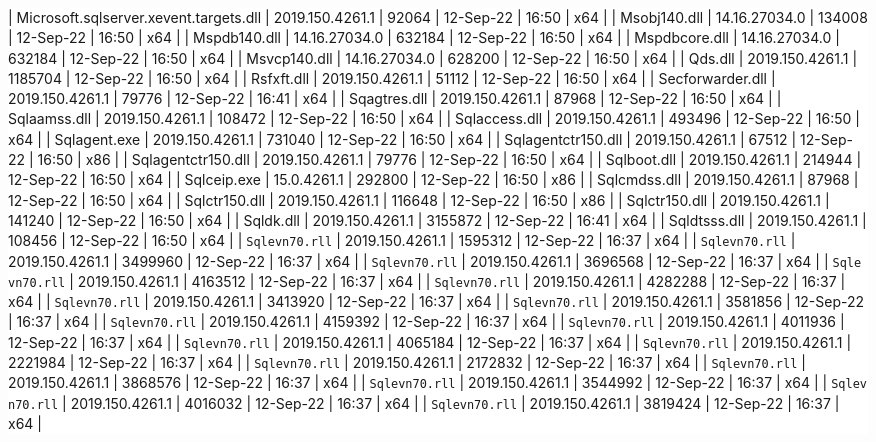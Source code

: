 | Microsoft.sqlserver.xevent.targets.dll     | 2019.150.4261.1 | 92064     | 12-Sep-22 | 16:50 | x64      |
| Msobj140.dll                               | 14.16.27034.0   | 134008    | 12-Sep-22 | 16:50 | x64      |
| Mspdb140.dll                               | 14.16.27034.0   | 632184    | 12-Sep-22 | 16:50 | x64      |
| Mspdbcore.dll                              | 14.16.27034.0   | 632184    | 12-Sep-22 | 16:50 | x64      |
| Msvcp140.dll                               | 14.16.27034.0   | 628200    | 12-Sep-22 | 16:50 | x64      |
| Qds.dll                                    | 2019.150.4261.1 | 1185704   | 12-Sep-22 | 16:50 | x64      |
| Rsfxft.dll                                 | 2019.150.4261.1 | 51112     | 12-Sep-22 | 16:50 | x64      |
| Secforwarder.dll                           | 2019.150.4261.1 | 79776     | 12-Sep-22 | 16:41 | x64      |
| Sqagtres.dll                               | 2019.150.4261.1 | 87968     | 12-Sep-22 | 16:50 | x64      |
| Sqlaamss.dll                               | 2019.150.4261.1 | 108472    | 12-Sep-22 | 16:50 | x64      |
| Sqlaccess.dll                              | 2019.150.4261.1 | 493496    | 12-Sep-22 | 16:50 | x64      |
| Sqlagent.exe                               | 2019.150.4261.1 | 731040    | 12-Sep-22 | 16:50 | x64      |
| Sqlagentctr150.dll                         | 2019.150.4261.1 | 67512     | 12-Sep-22 | 16:50 | x86      |
| Sqlagentctr150.dll                         | 2019.150.4261.1 | 79776     | 12-Sep-22 | 16:50 | x64      |
| Sqlboot.dll                                | 2019.150.4261.1 | 214944    | 12-Sep-22 | 16:50 | x64      |
| Sqlceip.exe                                | 15.0.4261.1     | 292800    | 12-Sep-22 | 16:50 | x86      |
| Sqlcmdss.dll                               | 2019.150.4261.1 | 87968     | 12-Sep-22 | 16:50 | x64      |
| Sqlctr150.dll                              | 2019.150.4261.1 | 116648    | 12-Sep-22 | 16:50 | x86      |
| Sqlctr150.dll                              | 2019.150.4261.1 | 141240    | 12-Sep-22 | 16:50 | x64      |
| Sqldk.dll                                  | 2019.150.4261.1 | 3155872   | 12-Sep-22 | 16:41 | x64      |
| Sqldtsss.dll                               | 2019.150.4261.1 | 108456    | 12-Sep-22 | 16:50 | x64      |
| `Sqlevn70.rll`                               | 2019.150.4261.1 | 1595312   | 12-Sep-22 | 16:37 | x64      |
| `Sqlevn70.rll`                               | 2019.150.4261.1 | 3499960   | 12-Sep-22 | 16:37 | x64      |
| `Sqlevn70.rll`                               | 2019.150.4261.1 | 3696568   | 12-Sep-22 | 16:37 | x64      |
| `Sqlevn70.rll`                               | 2019.150.4261.1 | 4163512   | 12-Sep-22 | 16:37 | x64      |
| `Sqlevn70.rll`                               | 2019.150.4261.1 | 4282288   | 12-Sep-22 | 16:37 | x64      |
| `Sqlevn70.rll`                               | 2019.150.4261.1 | 3413920   | 12-Sep-22 | 16:37 | x64      |
| `Sqlevn70.rll`                               | 2019.150.4261.1 | 3581856   | 12-Sep-22 | 16:37 | x64      |
| `Sqlevn70.rll`                               | 2019.150.4261.1 | 4159392   | 12-Sep-22 | 16:37 | x64      |
| `Sqlevn70.rll`                               | 2019.150.4261.1 | 4011936   | 12-Sep-22 | 16:37 | x64      |
| `Sqlevn70.rll`                               | 2019.150.4261.1 | 4065184   | 12-Sep-22 | 16:37 | x64      |
| `Sqlevn70.rll`                               | 2019.150.4261.1 | 2221984   | 12-Sep-22 | 16:37 | x64      |
| `Sqlevn70.rll`                               | 2019.150.4261.1 | 2172832   | 12-Sep-22 | 16:37 | x64      |
| `Sqlevn70.rll`                               | 2019.150.4261.1 | 3868576   | 12-Sep-22 | 16:37 | x64      |
| `Sqlevn70.rll`                               | 2019.150.4261.1 | 3544992   | 12-Sep-22 | 16:37 | x64      |
| `Sqlevn70.rll`                               | 2019.150.4261.1 | 4016032   | 12-Sep-22 | 16:37 | x64      |
| `Sqlevn70.rll`                               | 2019.150.4261.1 | 3819424   | 12-Sep-22 | 16:37 | x64      |